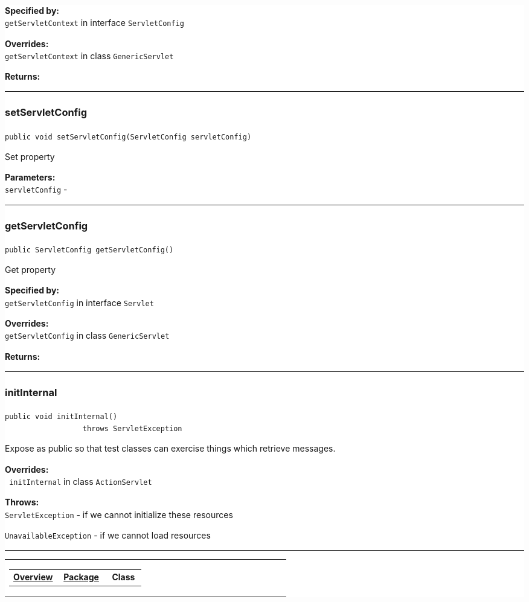 **Specified by:**  
`getServletContext` in interface `ServletConfig`

**Overrides:**  
`getServletContext` in class `GenericServlet`

**Returns:**

------------------------------------------------------------------------

### setServletConfig

    public void setServletConfig(ServletConfig servletConfig)

Set property

**Parameters:**  
`servletConfig` -

------------------------------------------------------------------------

### getServletConfig

    public ServletConfig getServletConfig()

Get property

**Specified by:**  
`getServletConfig` in interface `Servlet`

**Overrides:**  
`getServletConfig` in class `GenericServlet`

**Returns:**

------------------------------------------------------------------------

### initInternal

    public void initInternal()
                      throws ServletException

Expose as public so that test classes can exercise things which retrieve messages.

**Overrides:**  
` initInternal` in class `ActionServlet`



**Throws:**  
`ServletException` - if we cannot initialize these resources

`UnavailableException` - if we cannot load resources

------------------------------------------------------------------------

<span id="navbar_bottom"></span> [](#skip-navbar_bottom "Skip navigation links")

<table>
<colgroup>
<col width="50%" />
<col width="50%" />
</colgroup>
<tbody>
<tr class="odd">
<td align="left"><span id="navbar_bottom_firstrow"></span>
<table>
<tbody>
<tr class="odd">
<td align="left"><a href="../../../../overview-summary.html.md"><strong>Overview</strong></a> </td>
<td align="left"><a href="package-summary.html.md"><strong>Package</strong></a> </td>
<td align="left"> <strong>Class</strong> </td>